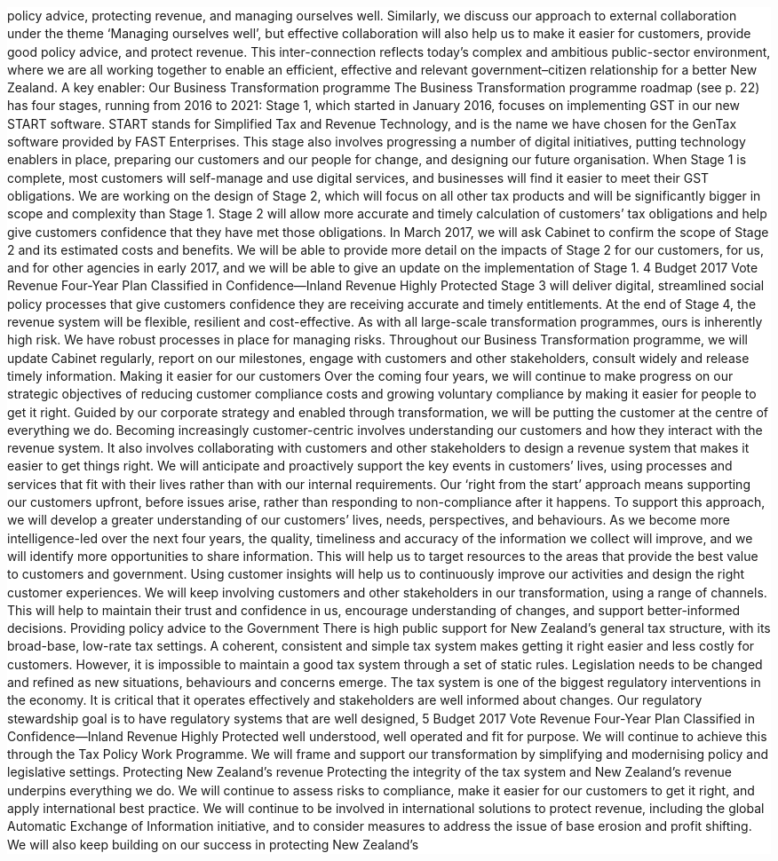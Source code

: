policy advice, protecting revenue, and managing ourselves well. Similarly, we discuss our approach to external collaboration under the theme ‘Managing ourselves well’, but effective collaboration will also help us to make it easier for customers, provide good policy advice, and protect revenue. This inter-connection reflects today’s complex and ambitious public-sector environment, where we are all working together to enable an efficient, effective and relevant government–citizen relationship for a better New Zealand. A key enabler: Our Business Transformation programme The Business Transformation programme roadmap (see p. 22) has four stages, running from 2016 to 2021: Stage 1, which started in January 2016, focuses on implementing GST in our new START software. START stands for Simplified Tax and Revenue Technology, and is the name we have chosen for the GenTax software provided by FAST Enterprises. This stage also involves progressing a number of digital initiatives, putting technology enablers in place, preparing our customers and our people for change, and designing our future organisation. When Stage 1 is complete, most customers will self-manage and use digital services, and businesses will find it easier to meet their GST obligations. We are working on the design of Stage 2, which will focus on all other tax products and will be significantly bigger in scope and complexity than Stage 1. Stage 2 will allow more accurate and timely calculation of customers’ tax obligations and help give customers confidence that they have met those obligations. In March 2017, we will ask Cabinet to confirm the scope of Stage 2 and its estimated costs and benefits. We will be able to provide more detail on the impacts of Stage 2 for our customers, for us, and for other agencies in early 2017, and we will be able to give an update on the implementation of Stage 1. 4 Budget 2017 Vote Revenue Four-Year Plan Classified in Confidence—Inland Revenue Highly Protected Stage 3 will deliver digital, streamlined social policy processes that give customers confidence they are receiving accurate and timely entitlements. At the end of Stage 4, the revenue system will be flexible, resilient and cost-effective. As with all large-scale transformation programmes, ours is inherently high risk. We have robust processes in place for managing risks. Throughout our Business Transformation programme, we will update Cabinet regularly, report on our milestones, engage with customers and other stakeholders, consult widely and release timely information. Making it easier for our customers Over the coming four years, we will continue to make progress on our strategic objectives of reducing customer compliance costs and growing voluntary compliance by making it easier for people to get it right. Guided by our corporate strategy and enabled through transformation, we will be putting the customer at the centre of everything we do. Becoming increasingly customer-centric involves understanding our customers and how they interact with the revenue system. It also involves collaborating with customers and other stakeholders to design a revenue system that makes it easier to get things right. We will anticipate and proactively support the key events in customers’ lives, using processes and services that fit with their lives rather than with our internal requirements. Our ‘right from the start’ approach means supporting our customers upfront, before issues arise, rather than responding to non-compliance after it happens. To support this approach, we will develop a greater understanding of our customers’ lives, needs, perspectives, and behaviours. As we become more intelligence-led over the next four years, the quality, timeliness and accuracy of the information we collect will improve, and we will identify more opportunities to share information. This will help us to target resources to the areas that provide the best value to customers and government. Using customer insights will help us to continuously improve our activities and design the right customer experiences. We will keep involving customers and other stakeholders in our transformation, using a range of channels. This will help to maintain their trust and confidence in us, encourage understanding of changes, and support better-informed decisions. Providing policy advice to the Government There is high public support for New Zealand’s general tax structure, with its broad-base, low-rate tax settings. A coherent, consistent and simple tax system makes getting it right easier and less costly for customers. However, it is impossible to maintain a good tax system through a set of static rules. Legislation needs to be changed and refined as new situations, behaviours and concerns emerge. The tax system is one of the biggest regulatory interventions in the economy. It is critical that it operates effectively and stakeholders are well informed about changes. Our regulatory stewardship goal is to have regulatory systems that are well designed, 5 Budget 2017 Vote Revenue Four-Year Plan Classified in Confidence—Inland Revenue Highly Protected well understood, well operated and fit for purpose. We will continue to achieve this through the Tax Policy Work Programme. We will frame and support our transformation by simplifying and modernising policy and legislative settings. Protecting New Zealand’s revenue Protecting the integrity of the tax system and New Zealand’s revenue underpins everything we do. We will continue to assess risks to compliance, make it easier for our customers to get it right, and apply international best practice. We will continue to be involved in international solutions to protect revenue, including the global Automatic Exchange of Information initiative, and to consider measures to address the issue of base erosion and profit shifting. We will also keep building on our success in protecting New Zealand’s